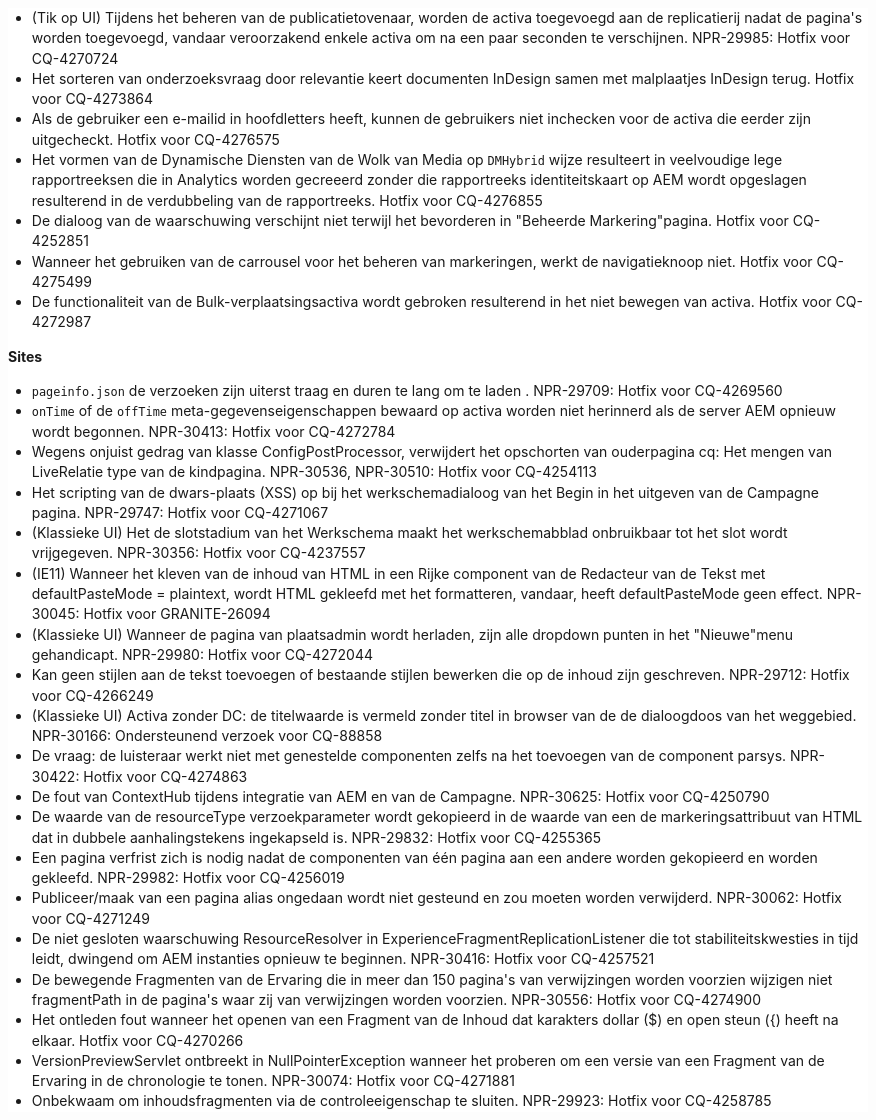 * (Tik op UI) Tijdens het beheren van de publicatietovenaar, worden de activa toegevoegd aan de replicatierij nadat de pagina&#39;s worden toegevoegd, vandaar veroorzakend enkele activa om na een paar seconden te verschijnen. NPR-29985: Hotfix voor CQ-4270724
* Het sorteren van onderzoeksvraag door relevantie keert documenten InDesign samen met malplaatjes InDesign terug. Hotfix voor CQ-4273864
* Als de gebruiker een e-mailid in hoofdletters heeft, kunnen de gebruikers niet inchecken voor de activa die eerder zijn uitgecheckt. Hotfix voor CQ-4276575
* Het vormen van de Dynamische Diensten van de Wolk van Media op `DMHybrid` wijze resulteert in veelvoudige lege rapportreeksen die in Analytics worden gecreeerd zonder die rapportreeks identiteitskaart op AEM wordt opgeslagen resulterend in de verdubbeling van de rapportreeks. Hotfix voor CQ-4276855
* De dialoog van de waarschuwing verschijnt niet terwijl het bevorderen in &quot;Beheerde Markering&quot;pagina. Hotfix voor CQ-4252851
* Wanneer het gebruiken van de carrousel voor het beheren van markeringen, werkt de navigatieknoop niet. Hotfix voor CQ-4275499
* De functionaliteit van de Bulk-verplaatsingsactiva wordt gebroken resulterend in het niet bewegen van activa. Hotfix voor CQ-4272987

**Sites**

* `pageinfo.json` de verzoeken zijn uiterst traag en duren te lang om te laden . NPR-29709: Hotfix voor CQ-4269560
* `onTime` of de `offTime` meta-gegevenseigenschappen bewaard op activa worden niet herinnerd als de server AEM opnieuw wordt begonnen. NPR-30413: Hotfix voor CQ-4272784
* Wegens onjuist gedrag van klasse ConfigPostProcessor, verwijdert het opschorten van ouderpagina cq: Het mengen van LiveRelatie type van de kindpagina. NPR-30536, NPR-30510: Hotfix voor CQ-4254113
* Het scripting van de dwars-plaats (XSS) op bij het werkschemadialoog van het Begin in het uitgeven van de Campagne pagina. NPR-29747: Hotfix voor CQ-4271067
* (Klassieke UI) Het de slotstadium van het Werkschema maakt het werkschemabblad onbruikbaar tot het slot wordt vrijgegeven. NPR-30356: Hotfix voor CQ-4237557
* (IE11) Wanneer het kleven van de inhoud van HTML in een Rijke component van de Redacteur van de Tekst met defaultPasteMode = plaintext, wordt HTML gekleefd met het formatteren, vandaar, heeft defaultPasteMode geen effect. NPR-30045: Hotfix voor GRANITE-26094
* (Klassieke UI) Wanneer de pagina van plaatsadmin wordt herladen, zijn alle dropdown punten in het &quot;Nieuwe&quot;menu gehandicapt. NPR-29980: Hotfix voor CQ-4272044
* Kan geen stijlen aan de tekst toevoegen of bestaande stijlen bewerken die op de inhoud zijn geschreven. NPR-29712: Hotfix voor CQ-4266249
* (Klassieke UI) Activa zonder DC: de titelwaarde is vermeld zonder titel in browser van de de dialoogdoos van het weggebied. NPR-30166: Ondersteunend verzoek voor CQ-88858
* De vraag: de luisteraar werkt niet met genestelde componenten zelfs na het toevoegen van de component parsys. NPR-30422: Hotfix voor CQ-4274863
* De fout van ContextHub tijdens integratie van AEM en van de Campagne. NPR-30625: Hotfix voor CQ-4250790
* De waarde van de resourceType verzoekparameter wordt gekopieerd in de waarde van een de markeringsattribuut van HTML dat in dubbele aanhalingstekens ingekapseld is. NPR-29832: Hotfix voor CQ-4255365
* Een pagina verfrist zich is nodig nadat de componenten van één pagina aan een andere worden gekopieerd en worden gekleefd. NPR-29982: Hotfix voor CQ-4256019
* Publiceer/maak van een pagina alias ongedaan wordt niet gesteund en zou moeten worden verwijderd. NPR-30062: Hotfix voor CQ-4271249
* De niet gesloten waarschuwing ResourceResolver in ExperienceFragmentReplicationListener die tot stabiliteitskwesties in tijd leidt, dwingend om AEM instanties opnieuw te beginnen. NPR-30416: Hotfix voor CQ-4257521
* De bewegende Fragmenten van de Ervaring die in meer dan 150 pagina&#39;s van verwijzingen worden voorzien wijzigen niet fragmentPath in de pagina&#39;s waar zij van verwijzingen worden voorzien. NPR-30556: Hotfix voor CQ-4274900
* Het ontleden fout wanneer het openen van een Fragment van de Inhoud dat karakters dollar ($) en open steun ({) heeft na elkaar. Hotfix voor CQ-4270266
* VersionPreviewServlet ontbreekt in NullPointerException wanneer het proberen om een versie van een Fragment van de Ervaring in de chronologie te tonen. NPR-30074: Hotfix voor CQ-4271881
* Onbekwaam om inhoudsfragmenten via de controleeigenschap te sluiten. NPR-29923: Hotfix voor CQ-4258785
